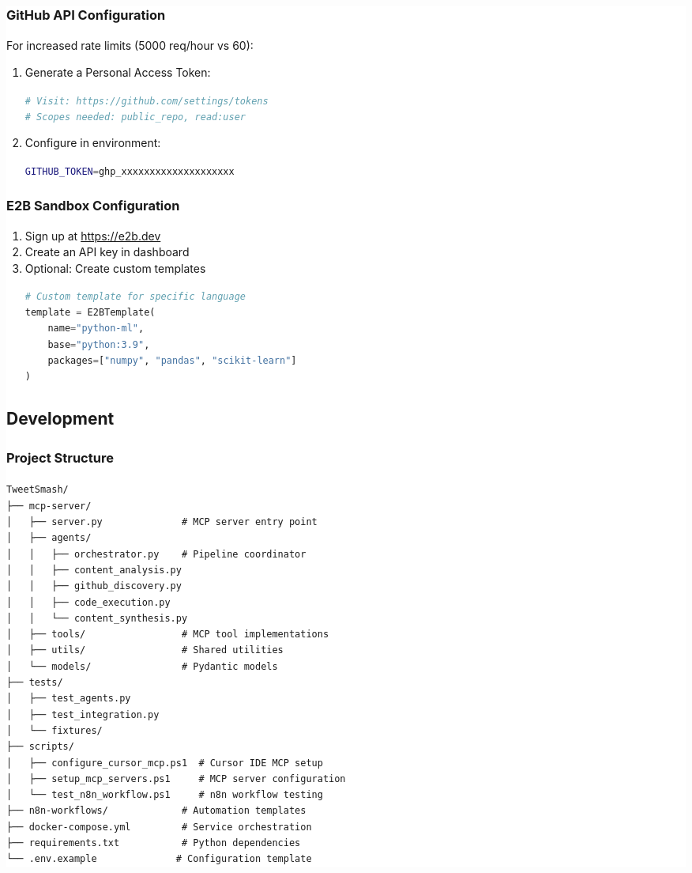### GitHub API Configuration

For increased rate limits (5000 req/hour vs 60):

1. Generate a Personal Access Token:
   ```bash
   # Visit: https://github.com/settings/tokens
   # Scopes needed: public_repo, read:user
   ```

2. Configure in environment:
   ```bash
   GITHUB_TOKEN=ghp_xxxxxxxxxxxxxxxxxxxx
   ```

### E2B Sandbox Configuration

1. Sign up at https://e2b.dev
2. Create an API key in dashboard
3. Optional: Create custom templates
   ```python
   # Custom template for specific language
   template = E2BTemplate(
       name="python-ml",
       base="python:3.9",
       packages=["numpy", "pandas", "scikit-learn"]
   )
   ```

## Development

### Project Structure

```
TweetSmash/
├── mcp-server/
│   ├── server.py              # MCP server entry point
│   ├── agents/
│   │   ├── orchestrator.py    # Pipeline coordinator
│   │   ├── content_analysis.py
│   │   ├── github_discovery.py
│   │   ├── code_execution.py
│   │   └── content_synthesis.py
│   ├── tools/                 # MCP tool implementations
│   ├── utils/                 # Shared utilities
│   └── models/                # Pydantic models
├── tests/
│   ├── test_agents.py
│   ├── test_integration.py
│   └── fixtures/
├── scripts/
│   ├── configure_cursor_mcp.ps1  # Cursor IDE MCP setup
│   ├── setup_mcp_servers.ps1     # MCP server configuration
│   └── test_n8n_workflow.ps1     # n8n workflow testing
├── n8n-workflows/             # Automation templates
├── docker-compose.yml         # Service orchestration
├── requirements.txt           # Python dependencies
└── .env.example              # Configuration template
```
